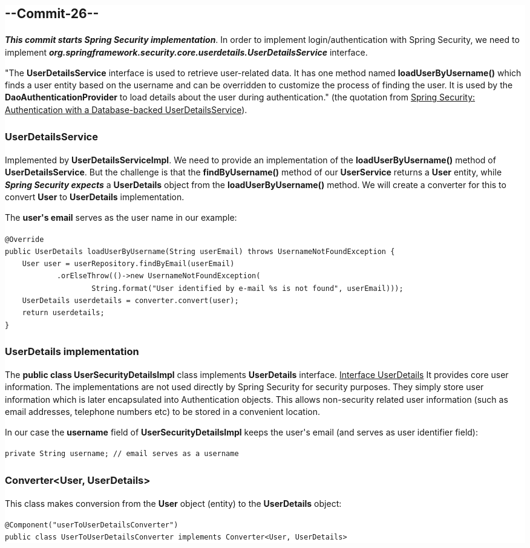 ## --Commit-26-- ##
**_This commit starts Spring Security implementation_**. In order to implement login/authentication with Spring Security, we need to implement **_org.springframework.security.core.userdetails.UserDetailsService_** interface.

"The __UserDetailsService__ interface is used to retrieve user-related data. It has one method named __loadUserByUsername()__ which finds a user entity based on the username and can be overridden to customize the process of finding the user. It is used by the __DaoAuthenticationProvider__ to load details about the user during authentication." (the quotation from [Spring Security: Authentication with a Database-backed UserDetailsService](https://www.baeldung.com/spring-security-authentication-with-a-database)).

### UserDetailsService ###
Implemented by __UserDetailsServiceImpl__. We need to provide an implementation of the __loadUserByUsername()__ method of __UserDetailsService__. But the challenge is
that the __findByUsername()__ method of our __UserService__ returns a __User__ entity, while **_Spring Security expects_** a
__UserDetails__ object from the __loadUserByUsername()__ method. We will create a converter for this to convert __User__ to __UserDetails__ implementation. 

The __user's email__ serves as the user name in our example:  
```
@Override
public UserDetails loadUserByUsername(String userEmail) throws UsernameNotFoundException {
    User user = userRepository.findByEmail(userEmail)
            .orElseThrow(()->new UsernameNotFoundException(
                    String.format("User identified by e-mail %s is not found", userEmail)));
    UserDetails userdetails = converter.convert(user);
    return userdetails;
}
```

### UserDetails implementation ###
The __public class UserSecurityDetailsImpl__ class implements __UserDetails__ interface. [Interface UserDetails](https://docs.spring.io/autorepo/docs/spring-security/4.2.x-SNAPSHOT/apidocs/org/springframework/security/core/userdetails/UserDetails.html)
It provides core user information. The implementations are not used directly by Spring Security for security purposes. They simply store user information which is later encapsulated into Authentication objects. This allows non-security related user information (such as email addresses, telephone numbers etc) to be stored in a convenient location.

In our case the __username__ field of __UserSecurityDetailsImpl__ keeps the user's email (and serves as user identifier field):
```
private String username; // email serves as a username
```
### Converter<User, UserDetails> ###
This class makes conversion from the __User__ object (entity) to the __UserDetails__ object:
```
@Component("userToUserDetailsConverter")
public class UserToUserDetailsConverter implements Converter<User, UserDetails>
```
